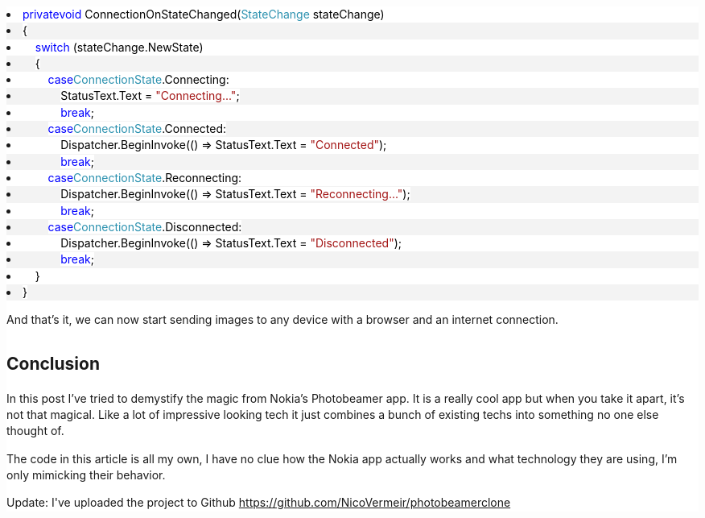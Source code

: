 <li><span style="background: #ffffff; color: #0000ff;">private</span><span style="background: #ffffff; color: #0000ff;">void</span><span style="background: #ffffff; color: #000000;"> ConnectionOnStateChanged(</span><span style="background: #ffffff; color: #2b91af;">StateChange</span><span style="background: #ffffff; color: #000000;"> stateChange)</span></li>
<li style="background: #f3f3f3;"><span style="background: #ffffff; color: #000000;">{</span></li>
<li>&nbsp;&nbsp;&nbsp;&nbsp;<span style="background: #ffffff; color: #0000ff;">switch</span><span style="background: #ffffff; color: #000000;"> (stateChange.NewState)</span></li>
<li style="background: #f3f3f3;">&nbsp;&nbsp;&nbsp;&nbsp;<span style="background: #ffffff; color: #000000;">{</span></li>
<li>&nbsp;&nbsp;&nbsp;&nbsp;&nbsp;&nbsp;&nbsp;&nbsp;<span style="background: #ffffff; color: #0000ff;">case</span><span style="background: #ffffff; color: #2b91af;">ConnectionState</span><span style="background: #ffffff; color: #000000;">.Connecting:</span></li>
<li style="background: #f3f3f3;">&nbsp;&nbsp;&nbsp;&nbsp;&nbsp;&nbsp;&nbsp;&nbsp;&nbsp;&nbsp;&nbsp;&nbsp;<span style="background: #ffffff; color: #000000;">StatusText.Text = </span><span style="background: #ffffff; color: #a31515;">"Connecting..."</span><span style="background: #ffffff; color: #000000;">;</span></li>
<li>&nbsp;&nbsp;&nbsp;&nbsp;&nbsp;&nbsp;&nbsp;&nbsp;&nbsp;&nbsp;&nbsp;&nbsp;<span style="background: #ffffff; color: #0000ff;">break</span><span style="background: #ffffff; color: #000000;">;</span></li>
<li style="background: #f3f3f3;">&nbsp;&nbsp;&nbsp;&nbsp;&nbsp;&nbsp;&nbsp;&nbsp;<span style="background: #ffffff; color: #0000ff;">case</span><span style="background: #ffffff; color: #2b91af;">ConnectionState</span><span style="background: #ffffff; color: #000000;">.Connected:</span></li>
<li>&nbsp;&nbsp;&nbsp;&nbsp;&nbsp;&nbsp;&nbsp;&nbsp;&nbsp;&nbsp;&nbsp;&nbsp;<span style="background: #ffffff; color: #000000;">Dispatcher.BeginInvoke(() =&gt; StatusText.Text = </span><span style="background: #ffffff; color: #a31515;">"Connected"</span><span style="background: #ffffff; color: #000000;">);</span></li>
<li style="background: #f3f3f3;">&nbsp;&nbsp;&nbsp;&nbsp;&nbsp;&nbsp;&nbsp;&nbsp;&nbsp;&nbsp;&nbsp;&nbsp;<span style="background: #ffffff; color: #0000ff;">break</span><span style="background: #ffffff; color: #000000;">;</span></li>
<li>&nbsp;&nbsp;&nbsp;&nbsp;&nbsp;&nbsp;&nbsp;&nbsp;<span style="background: #ffffff; color: #0000ff;">case</span><span style="background: #ffffff; color: #2b91af;">ConnectionState</span><span style="background: #ffffff; color: #000000;">.Reconnecting:</span></li>
<li style="background: #f3f3f3;">&nbsp;&nbsp;&nbsp;&nbsp;&nbsp;&nbsp;&nbsp;&nbsp;&nbsp;&nbsp;&nbsp;&nbsp;<span style="background: #ffffff; color: #000000;">Dispatcher.BeginInvoke(() =&gt; StatusText.Text = </span><span style="background: #ffffff; color: #a31515;">"Reconnecting..."</span><span style="background: #ffffff; color: #000000;">);</span></li>
<li>&nbsp;&nbsp;&nbsp;&nbsp;&nbsp;&nbsp;&nbsp;&nbsp;&nbsp;&nbsp;&nbsp;&nbsp;<span style="background: #ffffff; color: #0000ff;">break</span><span style="background: #ffffff; color: #000000;">;</span></li>
<li style="background: #f3f3f3;">&nbsp;&nbsp;&nbsp;&nbsp;&nbsp;&nbsp;&nbsp;&nbsp;<span style="background: #ffffff; color: #0000ff;">case</span><span style="background: #ffffff; color: #2b91af;">ConnectionState</span><span style="background: #ffffff; color: #000000;">.Disconnected:</span></li>
<li>&nbsp;&nbsp;&nbsp;&nbsp;&nbsp;&nbsp;&nbsp;&nbsp;&nbsp;&nbsp;&nbsp;&nbsp;<span style="background: #ffffff; color: #000000;">Dispatcher.BeginInvoke(() =&gt; StatusText.Text = </span><span style="background: #ffffff; color: #a31515;">"Disconnected"</span><span style="background: #ffffff; color: #000000;">);</span></li>
<li style="background: #f3f3f3;">&nbsp;&nbsp;&nbsp;&nbsp;&nbsp;&nbsp;&nbsp;&nbsp;&nbsp;&nbsp;&nbsp;&nbsp;<span style="background: #ffffff; color: #0000ff;">break</span><span style="background: #ffffff; color: #000000;">;</span></li>
<li>&nbsp;&nbsp;&nbsp;&nbsp;<span style="background: #ffffff; color: #000000;">}</span></li>
<li style="background: #f3f3f3;"><span style="background: #ffffff; color: #000000;">}</span></li>
</ol></div>
</div>
</div>
<p>And that&rsquo;s it, we can now start sending images to any device with a browser and an internet connection.</p>
<h2>Conclusion</h2>
<p>In this post I&rsquo;ve tried to demystify the magic from Nokia&rsquo;s Photobeamer app. It is a really cool app but when you take it apart, it&rsquo;s not that magical. Like a lot of impressive looking tech it just combines a bunch of existing techs into something no one else thought of.</p>
<p>The code in this article is all my own, I have no clue how the Nokia app actually works and what technology they are using, I&rsquo;m only mimicking their behavior.</p>
<p>Update: I've uploaded the project to Github <a href="https://github.com/NicoVermeir/photobeamerclone">https://github.com/NicoVermeir/photobeamerclone</a></p>